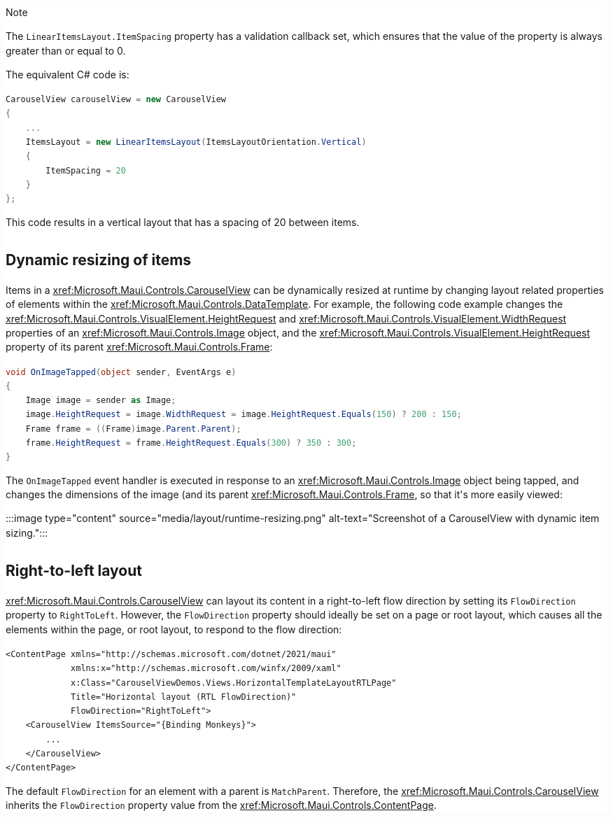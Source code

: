 > [!NOTE]
> The `LinearItemsLayout.ItemSpacing` property has a validation callback set, which ensures that the value of the property is always greater than or equal to 0.

The equivalent C# code is:

```csharp
CarouselView carouselView = new CarouselView
{
    ...
    ItemsLayout = new LinearItemsLayout(ItemsLayoutOrientation.Vertical)
    {
        ItemSpacing = 20
    }
};
```

This code results in a vertical layout that has a spacing of 20 between items.

## Dynamic resizing of items

Items in a <xref:Microsoft.Maui.Controls.CarouselView> can be dynamically resized at runtime by changing layout related properties of elements within the <xref:Microsoft.Maui.Controls.DataTemplate>. For example, the following code example changes the <xref:Microsoft.Maui.Controls.VisualElement.HeightRequest> and <xref:Microsoft.Maui.Controls.VisualElement.WidthRequest> properties of an <xref:Microsoft.Maui.Controls.Image> object, and the <xref:Microsoft.Maui.Controls.VisualElement.HeightRequest> property of its parent <xref:Microsoft.Maui.Controls.Frame>:

```csharp
void OnImageTapped(object sender, EventArgs e)
{
    Image image = sender as Image;
    image.HeightRequest = image.WidthRequest = image.HeightRequest.Equals(150) ? 200 : 150;
    Frame frame = ((Frame)image.Parent.Parent);
    frame.HeightRequest = frame.HeightRequest.Equals(300) ? 350 : 300;
}
```

The `OnImageTapped` event handler is executed in response to an <xref:Microsoft.Maui.Controls.Image> object being tapped, and changes the dimensions of the image (and its parent <xref:Microsoft.Maui.Controls.Frame>, so that it's more easily viewed:

:::image type="content" source="media/layout/runtime-resizing.png" alt-text="Screenshot of a CarouselView with dynamic item sizing.":::

## Right-to-left layout

<xref:Microsoft.Maui.Controls.CarouselView> can layout its content in a right-to-left flow direction by setting its `FlowDirection` property to `RightToLeft`. However, the `FlowDirection` property should ideally be set on a page or root layout, which causes all the elements within the page, or root layout, to respond to the flow direction:

```xaml
<ContentPage xmlns="http://schemas.microsoft.com/dotnet/2021/maui"
             xmlns:x="http://schemas.microsoft.com/winfx/2009/xaml"
             x:Class="CarouselViewDemos.Views.HorizontalTemplateLayoutRTLPage"
             Title="Horizontal layout (RTL FlowDirection)"
             FlowDirection="RightToLeft">    
    <CarouselView ItemsSource="{Binding Monkeys}">
        ...
    </CarouselView>
</ContentPage>
```

The default `FlowDirection` for an element with a parent is `MatchParent`. Therefore, the <xref:Microsoft.Maui.Controls.CarouselView> inherits the `FlowDirection` property value from the <xref:Microsoft.Maui.Controls.ContentPage>.


